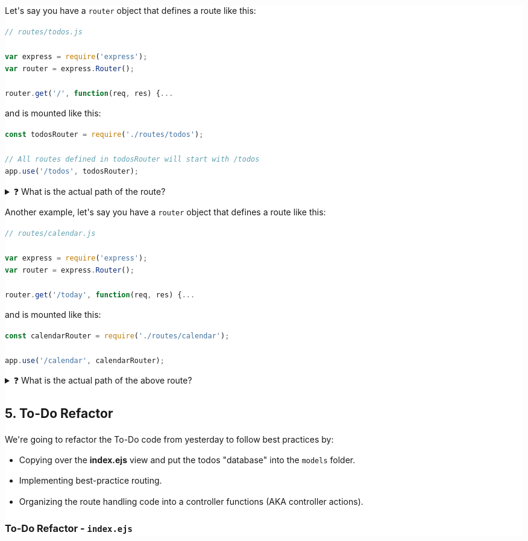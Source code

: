 Let's say you have a `router` object that defines a route like this:

```js
// routes/todos.js

var express = require('express');
var router = express.Router();

router.get('/', function(req, res) {...
```
	
and is mounted like this:
	
```js
const todosRouter = require('./routes/todos');

// All routes defined in todosRouter will start with /todos
app.use('/todos', todosRouter);
```

<details><summary>
❓ What is the actual path of the route?
</summary></details>

Another example, let's say you have a `router` object that defines a route like this:

```js
// routes/calendar.js

var express = require('express');
var router = express.Router();

router.get('/today', function(req, res) {...
```
	
and is mounted like this:
	
```js
const calendarRouter = require('./routes/calendar');

app.use('/calendar', calendarRouter);
```

<details><summary>
❓ What is the actual path of the above route?
</summary></details>

## 5. To-Do Refactor

We're going to refactor the To-Do code from yesterday to follow best practices by:

- Copying over the **index.ejs** view and put the todos "database" into the `models` folder.

- Implementing best-practice routing.

- Organizing the route handling code into a controller functions (AKA controller actions).

### To-Do Refactor - `index.ejs`
